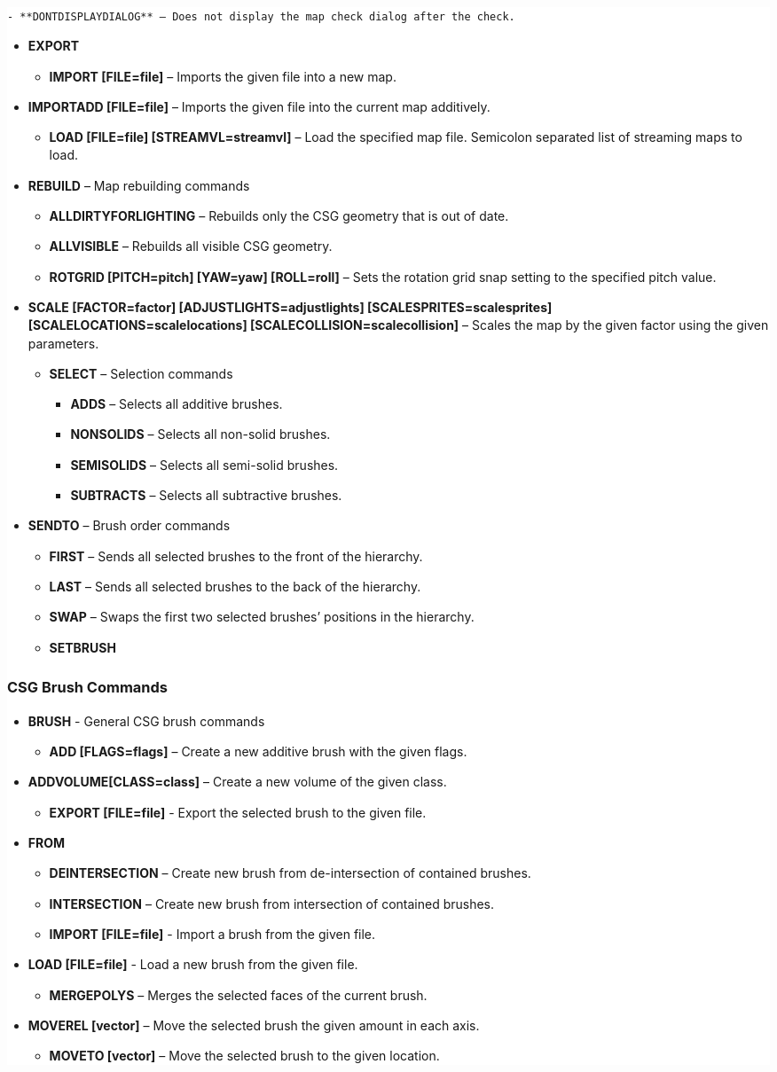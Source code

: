     - **DONTDISPLAYDIALOG** – Does not display the map check dialog after the check.

- **EXPORT**
  - **IMPORT \[FILE=file]** – Imports the given file into a new map.

- **IMPORTADD \[FILE=file]** – Imports the given file into the current map additively.
  - **LOAD \[FILE=file] \[STREAMVL=streamvl]** – Load the specified map file. Semicolon separated list of streaming maps to load.

- **REBUILD** – Map rebuilding commands

  - **ALLDIRTYFORLIGHTING** – Rebuilds only the CSG geometry that is out of date.

  - **ALLVISIBLE** – Rebuilds all visible CSG geometry.

  - **ROTGRID \[PITCH=pitch] \[YAW=yaw] \[ROLL=roll]** – Sets the rotation grid snap setting to the specified pitch value.

- **SCALE \[FACTOR=factor] \[ADJUSTLIGHTS=adjustlights] \[SCALESPRITES=scalesprites] \[SCALELOCATIONS=scalelocations] \[SCALECOLLISION=scalecollision]** – Scales the map by the given factor using the given parameters.

  - **SELECT** – Selection commands

    - **ADDS** – Selects all additive brushes.

    - **NONSOLIDS** – Selects all non-solid brushes.

    - **SEMISOLIDS** – Selects all semi-solid brushes.

    - **SUBTRACTS** – Selects all subtractive brushes.

- **SENDTO** – Brush order commands

  - **FIRST** – Sends all selected brushes to the front of the hierarchy.

  - **LAST** – Sends all selected brushes to the back of the hierarchy.

  - **SWAP** – Swaps the first two selected brushes’ positions in the hierarchy.

  - **SETBRUSH**

### CSG Brush Commands

- **BRUSH** - General CSG brush commands

  - **ADD \[FLAGS=flags]** – Create a new additive brush with the given flags.

- **ADDVOLUME\[CLASS=class]** – Create a new volume of the given class.
  - **EXPORT \[FILE=file]** - Export the selected brush to the given file.

- **FROM**

  - **DEINTERSECTION** – Create new brush from de-intersection of contained brushes.

  - **INTERSECTION** – Create new brush from intersection of contained brushes.

  - **IMPORT \[FILE=file]** - Import a brush from the given file.

- **LOAD \[FILE=file]** - Load a new brush from the given file.
  - **MERGEPOLYS** – Merges the selected faces of the current brush.

- **MOVEREL \[vector]** – Move the selected brush the given amount in each axis.
  - **MOVETO \[vector]** – Move the selected brush to the given location.
